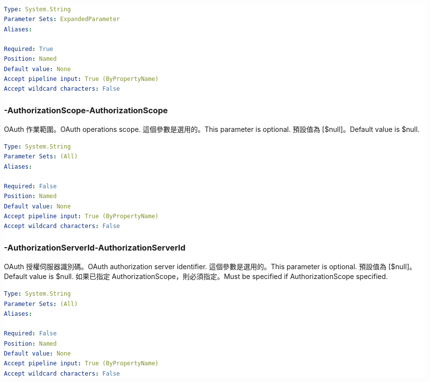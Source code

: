 ```yaml
Type: System.String
Parameter Sets: ExpandedParameter
Aliases:

Required: True
Position: Named
Default value: None
Accept pipeline input: True (ByPropertyName)
Accept wildcard characters: False
```

### <span data-ttu-id="fcfca-119">-AuthorizationScope</span><span class="sxs-lookup"><span data-stu-id="fcfca-119">-AuthorizationScope</span></span>
<span data-ttu-id="fcfca-120">OAuth 作業範圍。</span><span class="sxs-lookup"><span data-stu-id="fcfca-120">OAuth operations scope.</span></span>
<span data-ttu-id="fcfca-121">這個參數是選用的。</span><span class="sxs-lookup"><span data-stu-id="fcfca-121">This parameter is optional.</span></span>
<span data-ttu-id="fcfca-122">預設值為 [$null]。</span><span class="sxs-lookup"><span data-stu-id="fcfca-122">Default value is $null.</span></span>

```yaml
Type: System.String
Parameter Sets: (All)
Aliases:

Required: False
Position: Named
Default value: None
Accept pipeline input: True (ByPropertyName)
Accept wildcard characters: False
```

### <span data-ttu-id="fcfca-123">-AuthorizationServerId</span><span class="sxs-lookup"><span data-stu-id="fcfca-123">-AuthorizationServerId</span></span>
<span data-ttu-id="fcfca-124">OAuth 授權伺服器識別碼。</span><span class="sxs-lookup"><span data-stu-id="fcfca-124">OAuth authorization server identifier.</span></span>
<span data-ttu-id="fcfca-125">這個參數是選用的。</span><span class="sxs-lookup"><span data-stu-id="fcfca-125">This parameter is optional.</span></span>
<span data-ttu-id="fcfca-126">預設值為 [$null]。</span><span class="sxs-lookup"><span data-stu-id="fcfca-126">Default value is $null.</span></span>
<span data-ttu-id="fcfca-127">如果已指定 AuthorizationScope，則必須指定。</span><span class="sxs-lookup"><span data-stu-id="fcfca-127">Must be specified if AuthorizationScope specified.</span></span>

```yaml
Type: System.String
Parameter Sets: (All)
Aliases:

Required: False
Position: Named
Default value: None
Accept pipeline input: True (ByPropertyName)
Accept wildcard characters: False
```
